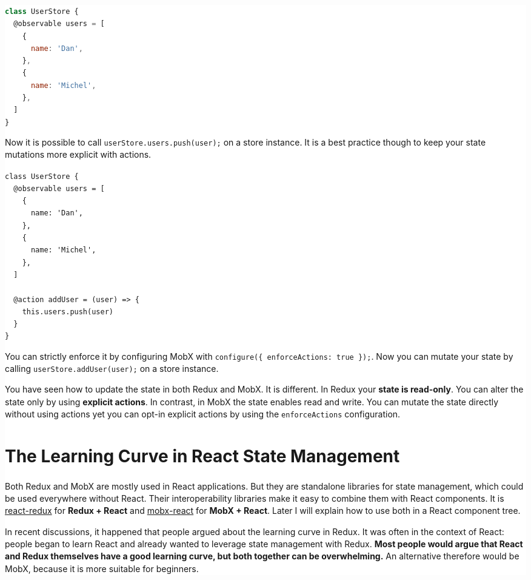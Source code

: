```javascript
class UserStore {
  @observable users = [
    {
      name: 'Dan',
    },
    {
      name: 'Michel',
    },
  ]
}
```

Now it is possible to call `userStore.users.push(user);` on a store instance. It is a best practice though to keep your state mutations more explicit with actions.

```javascript{11,12,13}
class UserStore {
  @observable users = [
    {
      name: 'Dan',
    },
    {
      name: 'Michel',
    },
  ]

  @action addUser = (user) => {
    this.users.push(user)
  }
}
```

You can strictly enforce it by configuring MobX with `configure({ enforceActions: true });`. Now you can mutate your state by calling `userStore.addUser(user);` on a store instance.

You have seen how to update the state in both Redux and MobX. It is different. In Redux your **state is read-only**. You can alter the state only by using **explicit actions**. In contrast, in MobX the state enables read and write. You can mutate the state directly without using actions yet you can opt-in explicit actions by using the `enforceActions` configuration.

# The Learning Curve in React State Management

Both Redux and MobX are mostly used in React applications. But they are standalone libraries for state management, which could be used everywhere without React. Their interoperability libraries make it easy to combine them with React components. It is [react-redux](https://github.com/reactjs/react-redux) for **Redux + React** and [mobx-react](https://github.com/mobxjs/mobx-react) for **MobX + React**. Later I will explain how to use both in a React component tree.

In recent discussions, it happened that people argued about the learning curve in Redux. It was often in the context of React: people began to learn React and already wanted to leverage state management with Redux. **Most people would argue that React and Redux themselves have a good learning curve, but both together can be overwhelming.** An alternative therefore would be MobX, because it is more suitable for beginners.
